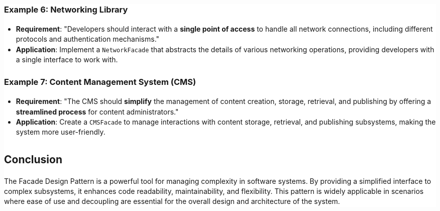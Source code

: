 ### Example 6: Networking Library
- **Requirement**: "Developers should interact with a **single point of access** to handle all network connections, including different protocols and authentication mechanisms."
- **Application**: Implement a `NetworkFacade` that abstracts the details of various networking operations, providing developers with a single interface to work with.

### Example 7: Content Management System (CMS)
- **Requirement**: "The CMS should **simplify** the management of content creation, storage, retrieval, and publishing by offering a **streamlined process** for content administrators."
- **Application**: Create a `CMSFacade` to manage interactions with content storage, retrieval, and publishing subsystems, making the system more user-friendly.

## Conclusion

The Facade Design Pattern is a powerful tool for managing complexity in software systems. By providing a simplified interface to complex subsystems, it enhances code readability, maintainability, and flexibility. This pattern is widely applicable in scenarios where ease of use and decoupling are essential for the overall design and architecture of the system.
